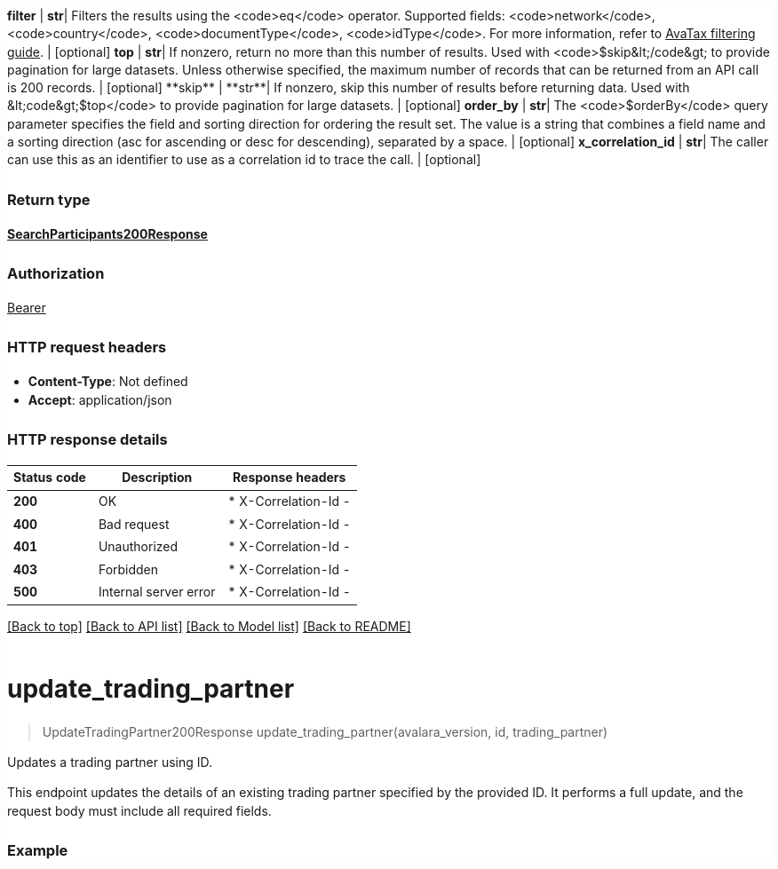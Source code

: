  **filter** | **str**| Filters the results using the &lt;code&gt;eq&lt;/code&gt; operator. Supported fields: &lt;code&gt;network&lt;/code&gt;, &lt;code&gt;country&lt;/code&gt;, &lt;code&gt;documentType&lt;/code&gt;, &lt;code&gt;idType&lt;/code&gt;. For more information, refer to [AvaTax filtering guide](https://developer.avalara.com/avatax/filtering-in-rest/). | [optional]
 **top** | **str**| If nonzero, return no more than this number of results. Used with &lt;code&gt;$skip&lt;/code&gt; to provide pagination for large datasets. Unless otherwise specified, the maximum number of records that can be returned from an API call is 200 records. | [optional]
 **skip** | **str**| If nonzero, skip this number of results before returning data. Used with &lt;code&gt;$top&lt;/code&gt; to provide pagination for large datasets. | [optional]
 **order_by** | **str**| The &lt;code&gt;$orderBy&lt;/code&gt; query parameter specifies the field and sorting direction for ordering the result set. The value is a string that combines a field name and a sorting direction (asc for ascending or desc for descending), separated by a space. | [optional]
 **x_correlation_id** | **str**| The caller can use this as an identifier to use as a correlation id to trace the call. | [optional]

### Return type

[**SearchParticipants200Response**](SearchParticipants200Response.md)

### Authorization

[Bearer](../README.md#Bearer)

### HTTP request headers

 - **Content-Type**: Not defined
 - **Accept**: application/json


### HTTP response details

| Status code | Description | Response headers |
|-------------|-------------|------------------|
**200** | OK |  * X-Correlation-Id -  <br>  |
**400** | Bad request |  * X-Correlation-Id -  <br>  |
**401** | Unauthorized |  * X-Correlation-Id -  <br>  |
**403** | Forbidden |  * X-Correlation-Id -  <br>  |
**500** | Internal server error |  * X-Correlation-Id -  <br>  |

[[Back to top]](#) [[Back to API list]](../../../README.md#documentation-for-api-endpoints) [[Back to Model list]](../../../README.md#documentation-for-models) [[Back to README]](../../../README.md)

# **update_trading_partner**
> UpdateTradingPartner200Response update_trading_partner(avalara_version, id, trading_partner)

Updates a trading partner using ID.

This endpoint updates the details of an existing trading partner specified by the provided ID. It performs a full update, and the request body must include all required fields.

### Example
